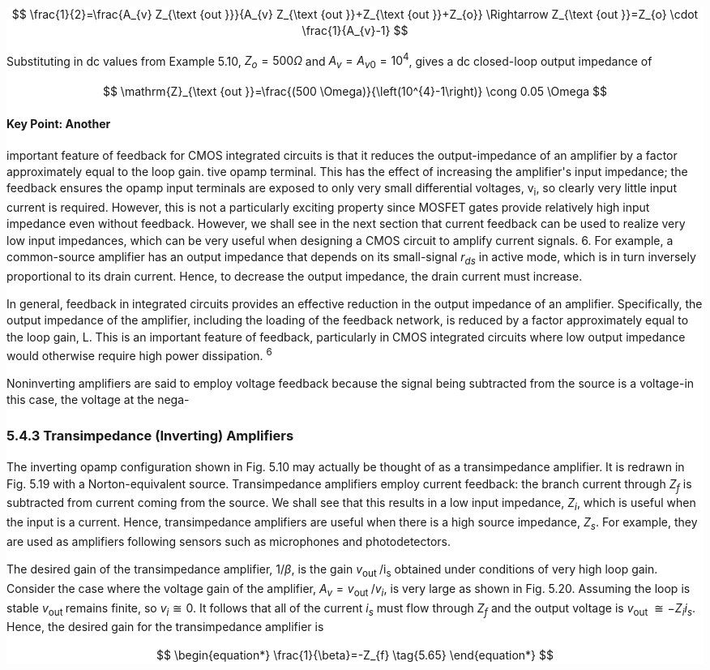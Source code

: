 $$
\frac{1}{2}=\frac{A_{v} Z_{\text {out }}}{A_{v} Z_{\text {out }}+Z_{\text {out }}+Z_{o}} \Rightarrow Z_{\text {out }}=Z_{o} \cdot \frac{1}{A_{v}-1}
$$

Substituting in dc values from Example 5.10, $Z_{o}=500 \Omega$ and $A_{v}=A_{v 0}=10^{4}$, gives a dc closed-loop output impedance of

$$
\mathrm{Z}_{\text {out }}=\frac{(500 \Omega)}{\left(10^{4}-1\right)} \cong 0.05 \Omega
$$

#### Key Point: Another

important feature of feedback for CMOS integrated circuits is that it reduces the output-impedance of an amplifier by a factor approximately equal to the loop gain. tive opamp terminal. This has the effect of increasing the amplifier's input impedance; the feedback ensures the opamp input terminals are exposed to only very small differential voltages, $\mathrm{v}_{\mathrm{i}}$, so clearly very little input current is required. However, this is not a particularly exciting property since MOSFET gates provide relatively high input impedance even without feedback. However, we shall see in the next section that current feedback can be used to realize very low input impedances, which can be very useful when designing a CMOS circuit to amplify current signals.
6. For example, a common-source amplifier has an output impedance that depends on its small-signal $r_{d s}$ in active mode, which is in turn inversely proportional to its drain current. Hence, to decrease the output impedance, the drain current must increase.

In general, feedback in integrated circuits provides an effective reduction in the output impedance of an amplifier. Specifically, the output impedance of the amplifier, including the loading of the feedback network, is reduced by a factor approximately equal to the loop gain, L. This is an important feature of feedback, particularly in CMOS integrated circuits where low output impedance would otherwise require high power dissipation. ${ }^{6}$

Noninverting amplifiers are said to employ voltage feedback because the signal being subtracted from the source is a voltage-in this case, the voltage at the nega-

### 5.4.3 Transimpedance (Inverting) Amplifiers

The inverting opamp configuration shown in Fig. 5.10 may actually be thought of as a transimpedance amplifier. It is redrawn in Fig. 5.19 with a Norton-equivalent source. Transimpedance amplifiers employ current feedback: the branch current through $Z_{f}$ is subtracted from current coming from the source. We shall see that this results in a low input impedance, $Z_{i}$, which is useful when the input is a current. Hence, transimpedance amplifiers are useful when there is a high source impedance, $Z_{s}$. For example, they are used as amplifiers following sensors such as microphones and photodetectors.

The desired gain of the transimpedance amplifier, $1 / \beta$, is the gain $v_{\text {out }} / \mathrm{i}_{\mathrm{s}}$ obtained under conditions of very high loop gain. Consider the case where the voltage gain of the amplifier, $A_{v}=v_{\text {out }} / v_{i}$, is very large as shown in Fig. 5.20. Assuming the loop is stable $v_{\text {out }}$ remains finite, so $v_{i} \cong 0$. It follows that all of the current $i_{s}$ must flow through $Z_{f}$ and the output voltage is $v_{\text {out }} \cong-Z_{i} i_{s}$. Hence, the desired gain for the transimpedance amplifier is

$$
\begin{equation*}
\frac{1}{\beta}=-Z_{f} \tag{5.65}
\end{equation*}
$$
